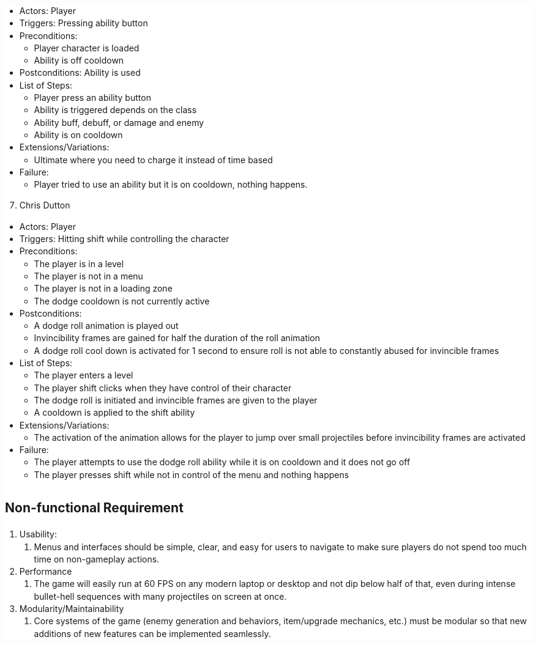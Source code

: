    * Actors: Player
   * Triggers: Pressing ability button
   * Preconditions: 
      * Player character is loaded
      * Ability is off cooldown
   * Postconditions: Ability is used
   * List of Steps:   
      * Player press an ability button
      * Ability is triggered depends on the class
      * Ability buff, debuff, or damage and enemy
      * Ability is on cooldown
   * Extensions/Variations:  
      * Ultimate where you need to charge it instead of time based
   * Failure:   
      * Player tried to use an ability but it is on cooldown, nothing happens.  
7.  Chris Dutton  
   * Actors: Player  
   * Triggers: Hitting shift while controlling the character  
   * Preconditions:  
      * The player is in a level  
      * The player is not in a menu  
      * The player is not in a loading zone  
      * The dodge cooldown is not currently active  
   * Postconditions:  
      * A dodge roll animation is played out  
      * Invincibility frames are gained for half the duration of the roll animation  
      * A dodge roll cool down is activated for 1 second to ensure roll is not able to  constantly abused for invincible frames  
   * List of Steps:  
      * The player enters a level  
      * The player shift clicks when they have control of their character  
      * The dodge roll is initiated and invincible frames are given to the player  
      * A cooldown is applied to the shift ability   
   * Extensions/Variations:  
      * The activation of the animation allows for the player to jump over small projectiles before invincibility frames are activated   
   * Failure:  
      * The player attempts to use the dodge roll ability while it is on cooldown and it does not go off  
      * The player presses shift while not in control of the menu and nothing happens

## Non-functional Requirement

1. Usability:  
   1. Menus and interfaces should be simple, clear, and easy for users to navigate to make sure players do not spend too much time on non-gameplay actions.  
2. Performance  
   1. The game will easily run at 60 FPS on any modern laptop or desktop and not dip below half of that, even during intense bullet-hell sequences with many projectiles on screen at once.  
3. Modularity/Maintainability  
   1. Core systems of the game (enemy generation and behaviors, item/upgrade mechanics, etc.) must be modular so that new additions of new features can be implemented seamlessly.
